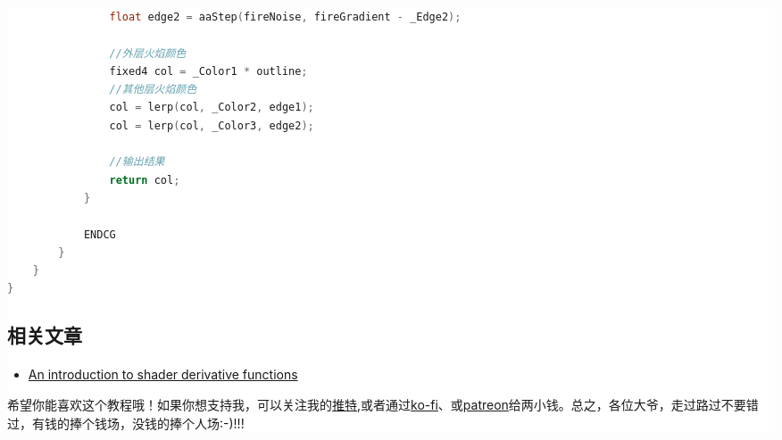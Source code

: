 ```c++
                float edge2 = aaStep(fireNoise, fireGradient - _Edge2);
			    
			    //外层火焰颜色
			    fixed4 col = _Color1 * outline;
			    //其他层火焰颜色
			    col = lerp(col, _Color2, edge1);
			    col = lerp(col, _Color3, edge2);
			    
			    //输出结果
				return col;
			}

			ENDCG
		}
	}
}
```

## 相关文章
- [An introduction to shader derivative functions](http://www.aclockworkberry.com/shader-derivative-functions/)

希望你能喜欢这个教程哦！如果你想支持我，可以关注我的[推特](https://twitter.com/totallyRonja),或者通过[ko-fi](https://ko-fi.com/ronjatutorials)、或[patreon](https://www.patreon.com/RonjaTutorials)给两小钱。总之，各位大爷，走过路过不要错过，有钱的捧个钱场，没钱的捧个人场:-)!!!
